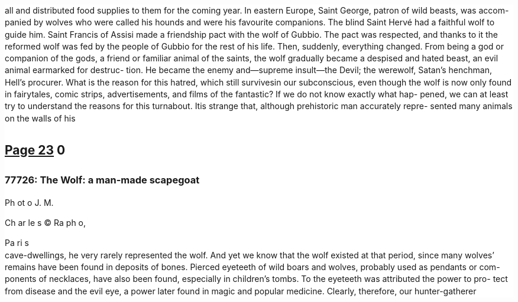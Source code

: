 all and distributed food supplies to them for 
the coming year. In eastern Europe, Saint 
George, patron of wild beasts, was accom- 
panied by wolves who were called his 
hounds and were his favourite companions. 
The blind Saint Hervé had a faithful wolf to 
guide him. Saint Francis of Assisi made a 
friendship pact with the wolf of Gubbio. 
The pact was respected, and thanks to it the 
reformed wolf was fed by the people of 
Gubbio for the rest of his life. 
Then, suddenly, everything changed. 
From being a god or companion of the gods, 
a friend or familiar animal of the saints, the 
wolf gradually became a despised and hated 
beast, an evil animal earmarked for destruc- 
tion. He became the enemy and—supreme 
insult—the Devil; the werewolf, Satan’s 
henchman, Hell’s procurer. What is the 
reason for this hatred, which still survivesin 
our subconscious, even though the wolf is 
now only found in fairytales, comic strips, 
advertisements, and films of the fantastic? 
If we do not know exactly what hap- 
pened, we can at least try to understand the 
reasons for this turnabout. Itis strange that, 
although prehistoric man accurately repre- 
sented many animals on the walls of his

## [Page 23](https://demo.humlab.umu.se/courier/077733engo.pdf#page=23) 0

### 77726: The Wolf: a man-made scapegoat

Ph
ot
o 
J.
M.
 
Ch
ar
le
s 
© 
Ra
ph
o,
 
Pa
ri
s  
cave-dwellings, he very rarely represented 
the wolf. And yet we know that the wolf 
existed at that period, since many wolves’ 
remains have been found in deposits of 
bones. Pierced eyeteeth of wild boars and 
wolves, probably used as pendants or com- 
ponents of necklaces, have also been found, 
especially in children’s tombs. To the 
eyeteeth was attributed the power to pro- 
tect from disease and the evil eye, a power 
later found in magic and popular medicine. 
Clearly, therefore, our hunter-gatherer 